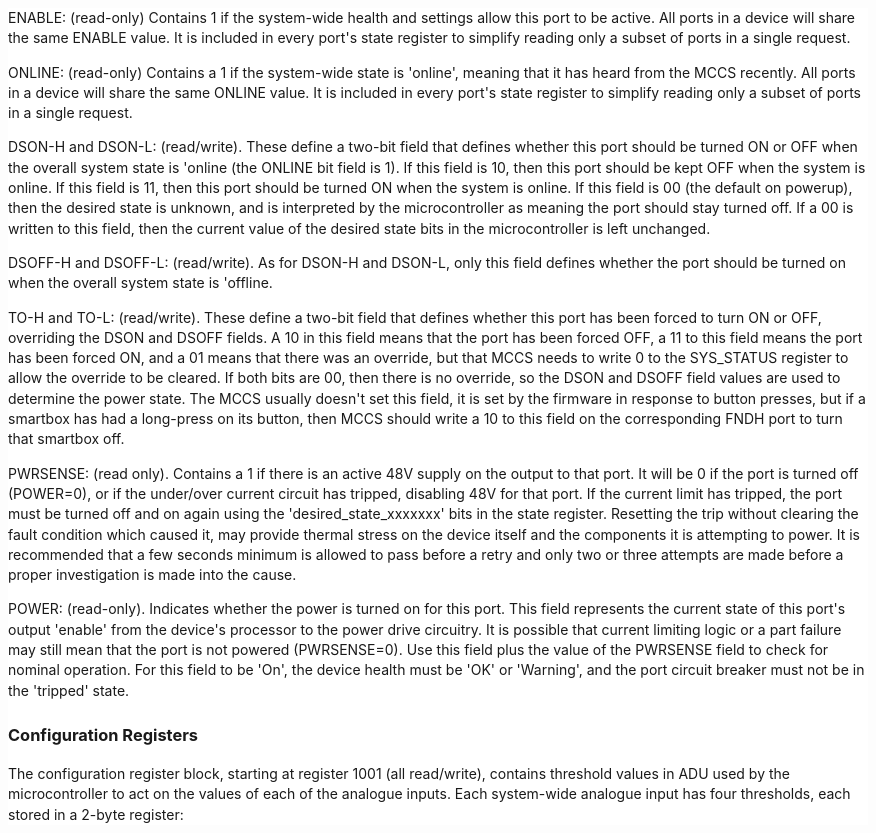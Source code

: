 ENABLE: (read-only) Contains 1 if the system-wide health and settings allow this port to be 
active. All ports in a device will share the same ENABLE value.  It is included in every 
port&#39;s state register to simplify reading only a subset of ports in a single request.

ONLINE: (read-only) Contains a 1 if the system-wide state is &#39;online&#39;, meaning that 
it has heard from the MCCS recently. All ports in a device will share the same ONLINE value. 
It is included in every port&#39;s state register to simplify reading only a subset of ports
in a single request.

DSON-H and DSON-L: (read/write). These define a two-bit field that defines whether this port
should be turned ON or OFF when the overall system state is &#39;online (the ONLINE bit 
field is 1). If this field is 10, then this port should be kept OFF when the system is online.
If this field is 11, then this port should be turned ON when the system is online. If this 
field is 00 (the default on powerup), then the desired state is unknown, and is interpreted 
by the microcontroller as meaning the port should stay turned off. If a 00 is written to this 
field, then the current value of the desired state bits in the microcontroller is left 
unchanged.

DSOFF-H and DSOFF-L: (read/write). As for DSON-H and DSON-L, only this field defines whether 
the port should be turned on when the overall system state is &#39;offline.

TO-H and TO-L: (read/write). These define a two-bit field that defines whether this 
port has been forced to turn ON or OFF, overriding the DSON and DSOFF fields. 
A 10 in this field means that the port has been forced OFF, a 11 to this field 
means the port has been forced ON, and a 01 means that there was an override,
but that MCCS needs to write 0 to the SYS_STATUS register to allow the override
to be cleared. If both bits are 00, then there is no override, so the DSON and
DSOFF field values are used to determine the power state. The MCCS usually doesn't
set this field, it is set by the firmware in response to button presses, but if a
smartbox has had a long-press on its button, then MCCS should write a 10 to this
field on the corresponding FNDH port to turn that smartbox off.

PWRSENSE: (read only). Contains a 1 if there is an active 48V supply on the output to 
that port. It will be 0 if the port is turned off (POWER=0), or if the under/over 
current circuit has tripped, disabling 48V for that port. If the current limit has 
tripped, the port must be turned off and on again using the 
&#39;desired\_state\_xxxxxxx&#39; bits in the state register. Resetting the trip without
clearing the fault condition which caused it, may provide thermal stress on the device 
itself and the components it is attempting to power.  It is recommended that a few 
seconds minimum is allowed to pass before a retry and only two or three attempts 
are made before a proper investigation is made into the cause.

POWER: (read-only). Indicates whether the power is turned on for this port. This field 
represents the current state of this port&#39;s output &#39;enable&#39; from the 
device&#39;s processor to the power drive circuitry. It is possible that current 
limiting logic or a part failure may still mean that the port is not powered 
(PWRSENSE=0). Use this field plus the value of the PWRSENSE field to check for 
nominal operation. For this field to be &#39;On&#39;, the device health must 
be &#39;OK&#39; or &#39;Warning&#39;, and the port circuit breaker must not 
be in the &#39;tripped&#39; state.

### Configuration Registers

The configuration register block, starting at register 1001 (all read/write), contains 
threshold values in ADU used by the microcontroller to act on the values of each of the 
analogue inputs. Each system-wide analogue input has four thresholds, each stored in a 
2-byte register:
